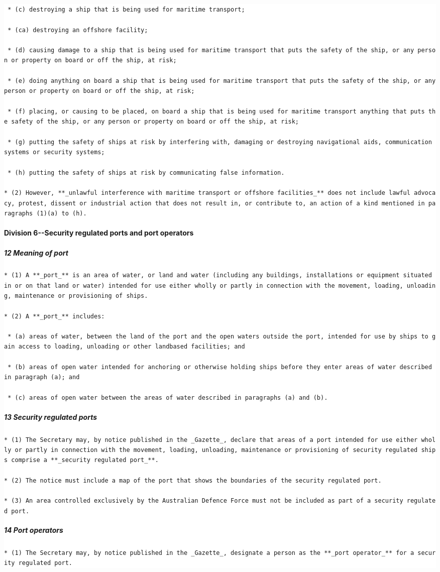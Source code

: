      * (c) destroying a ship that is being used for maritime transport;

     * (ca) destroying an offshore facility;

     * (d) causing damage to a ship that is being used for maritime transport that puts the safety of the ship, or any person or property on board or off the ship, at risk;

     * (e) doing anything on board a ship that is being used for maritime transport that puts the safety of the ship, or any person or property on board or off the ship, at risk;

     * (f) placing, or causing to be placed, on board a ship that is being used for maritime transport anything that puts the safety of the ship, or any person or property on board or off the ship, at risk;

     * (g) putting the safety of ships at risk by interfering with, damaging or destroying navigational aids, communication systems or security systems;

     * (h) putting the safety of ships at risk by communicating false information.

    * (2) However, **_unlawful interference with maritime transport or offshore facilities_** does not include lawful advocacy, protest, dissent or industrial action that does not result in, or contribute to, an action of a kind mentioned in paragraphs (1)(a) to (h).

#### Division 6--Security regulated ports and port operators

##### 12  Meaning of port

    * (1) A **_port_** is an area of water, or land and water (including any buildings, installations or equipment situated in or on that land or water) intended for use either wholly or partly in connection with the movement, loading, unloading, maintenance or provisioning of ships.

    * (2) A **_port_** includes:

     * (a) areas of water, between the land of the port and the open waters outside the port, intended for use by ships to gain access to loading, unloading or other landbased facilities; and

     * (b) areas of open water intended for anchoring or otherwise holding ships before they enter areas of water described in paragraph (a); and

     * (c) areas of open water between the areas of water described in paragraphs (a) and (b).

##### 13  Security regulated ports

    * (1) The Secretary may, by notice published in the _Gazette_, declare that areas of a port intended for use either wholly or partly in connection with the movement, loading, unloading, maintenance or provisioning of security regulated ships comprise a **_security regulated port_**.

    * (2) The notice must include a map of the port that shows the boundaries of the security regulated port.

    * (3) An area controlled exclusively by the Australian Defence Force must not be included as part of a security regulated port.

##### 14  Port operators

    * (1) The Secretary may, by notice published in the _Gazette_, designate a person as the **_port operator_** for a security regulated port.
